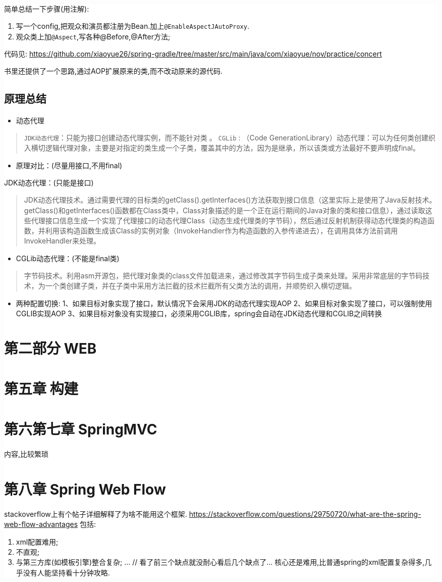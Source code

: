 简单总结一下步骤(用注解):
1. 写一个config,把观众和演员都注册为Bean.加上`@EnableAspectJAutoProxy`.
2. 观众类上加`@Aspect`,写各种@Before,@After方法;


代码见:
https://github.com/xiaoyue26/spring-gradle/tree/master/src/main/java/com/xiaoyue/nov/practice/concert


书里还提供了一个思路,通过AOP扩展原来的类,而不改动原来的源代码.

## 原理总结
- 动态代理
>`JDK动态代理`：只能为接口创建动态代理实例，而不能针对类 。
`CGLib` :
（Code GenerationLibrary）动态代理：可以为任何类创建织入横切逻辑代理对象，主要是对指定的类生成一个子类，覆盖其中的方法，因为是继承，所以该类或方法最好不要声明成final。

- 原理对比：(尽量用接口,不用final)

JDK动态代理：(只能是接口)
> JDK动态代理技术。通过需要代理的目标类的getClass().getInterfaces()方法获取到接口信息（这里实际上是使用了Java反射技术。getClass()和getInterfaces()函数都在Class类中，Class对象描述的是一个正在运行期间的Java对象的类和接口信息），通过读取这些代理接口信息生成一个实现了代理接口的动态代理Class（动态生成代理类的字节码），然后通过反射机制获得动态代理类的构造函数，并利用该构造函数生成该Class的实例对象（InvokeHandler作为构造函数的入参传递进去），在调用具体方法前调用InvokeHandler来处理。


- CGLib动态代理：(不能是final类)
> 字节码技术。利用asm开源包，把代理对象类的class文件加载进来，通过修改其字节码生成子类来处理。采用非常底层的字节码技术，为一个类创建子类，并在子类中采用方法拦截的技术拦截所有父类方法的调用，并顺势织入横切逻辑。

- 两种配置切换:
1、如果目标对象实现了接口，默认情况下会采用JDK的动态代理实现AOP 
2、如果目标对象实现了接口，可以强制使用CGLIB实现AOP 
3、如果目标对象没有实现接口，必须采用CGLIB库，spring会自动在JDK动态代理和CGLIB之间转换

# 第二部分 WEB
# 第五章 构建
# 第六第七章 SpringMVC
内容,比较繁琐
# 第八章 Spring Web Flow
stackoverflow上有个帖子详细解释了为啥不能用这个框架.
https://stackoverflow.com/questions/29750720/what-are-the-spring-web-flow-advantages
包括:
1. xml配置难用;
2. 不直观;
3. 与第三方库(如模板引擎)整合复杂;
... // 看了前三个缺点就没耐心看后几个缺点了...
核心还是难用,比普通spring的xml配置复杂得多,几乎没有人能坚持看十分钟攻略.
